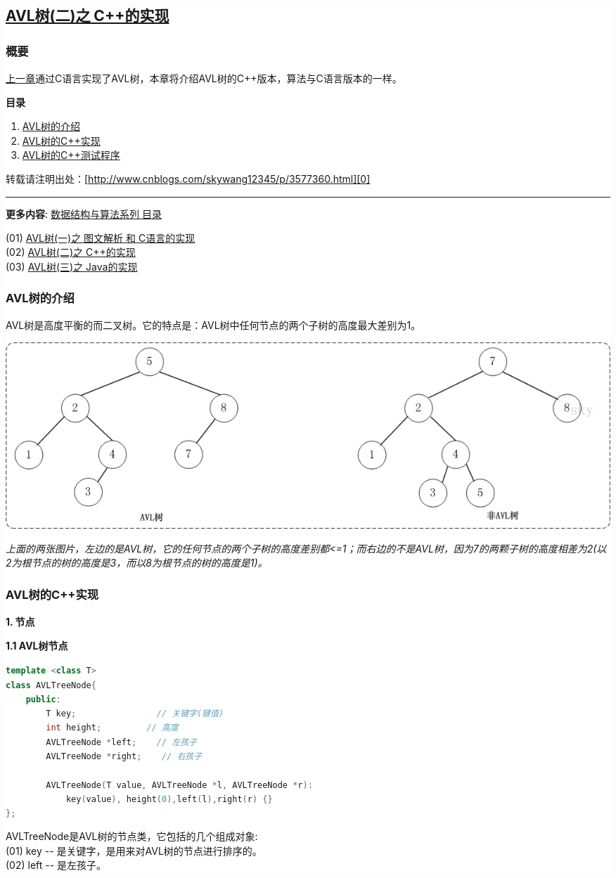 ## [AVL树(二)之 C++的实现][0]

### **概要**

[上一章][1]通过C语言实现了AVL树，本章将介绍AVL树的C++版本，算法与C语言版本的一样。

**目录**

1. [AVL树的介绍][2]   
2. [AVL树的C++实现][3]   
3. [AVL树的C++测试程序][4]

转载请注明出处：[http://www.cnblogs.com/skywang12345/p/3577360.html][0]

- - -

**更多内容**: [数据结构与算法系列 目录][5]

(01) [AVL树(一)之 图文解析 和 C语言的实现][1]   
(02) [AVL树(二)之 C++的实现][0]   
(03) [AVL树(三)之 Java的实现][6]

### **AVL树的介绍**

AVL树是高度平衡的而二叉树。它的特点是：AVL树中任何节点的两个子树的高度最大差别为1。

![](../img/281623404229547.jpg)

_上面的两张图片，左边的是AVL树，它的任何节点的两个子树的高度差别都<=1；而右边的不是AVL树，因为7的两颗子树的高度相差为2(以2为根节点的树的高度是3，而以8为根节点的树的高度是1)。_

### **AVL树的C++实现**

**1. 节点**

**1.1 AVL树节点**

 

```cpp
template <class T>
class AVLTreeNode{
    public:
        T key;                // 关键字(键值)
        int height;         // 高度
        AVLTreeNode *left;    // 左孩子
        AVLTreeNode *right;    // 右孩子

        AVLTreeNode(T value, AVLTreeNode *l, AVLTreeNode *r):
            key(value), height(0),left(l),right(r) {}
};

```
AVLTreeNode是AVL树的节点类，它包括的几个组成对象:   
(01) key -- 是关键字，是用来对AVL树的节点进行排序的。   
(02) left -- 是左孩子。   

[0]: http://www.cnblogs.com/skywang12345/p/3577360.html
[1]: http://www.cnblogs.com/skywang12345/p/3576969.html
[2]: #a1
[3]: #a2
[4]: #a3
[5]: http://www.cnblogs.com/skywang12345/p/3603935.html
[6]: http://www.cnblogs.com/skywang12345/p/3577479.html
[7]: http://zh.wikipedia.org/zh-cn/%E6%A0%91_(%E6%95%B0%E6%8D%AE%E7%BB%93%E6%9E%84)
[8]: http://www.cnblogs.com/skywang12345/p/3576373.html